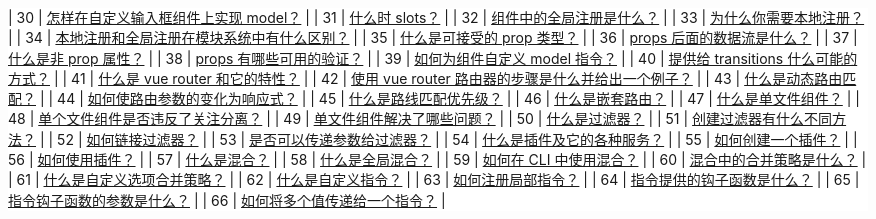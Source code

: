 | 30   | [怎样在自定义输入框组件上实现 model？](#30-怎样在自定义输入框组件上实现-model)                                   |
| 31   | [什么时 slots？](#31-什么时-slots)                                                                               |
| 32   | [组件中的全局注册是什么？](#32-组件中的全局注册是什么)                                                           |
| 33   | [为什么你需要本地注册？](#33-为什么你需要本地注册)                                                               |
| 34   | [本地注册和全局注册在模块系统中有什么区别？](#34-本地注册和全局注册在模块系统中有什么区别)                       |
| 35   | [什么是可接受的 prop 类型？](#35-什么是可接受的-prop-类型)                                                       |
| 36   | [props 后面的数据流是什么？](#36-props-后面的数据流是什么)                                                       |
| 37   | [什么是非 prop 属性？](#37-什么是非-prop-属性)                                                                   |
| 38   | [props 有哪些可用的验证？](#38-props-有哪些可用的验证)                                                           |
| 39   | [如何为组件自定义 model 指令？](#39-如何为组件自定义-model-指令)                                                 |
| 40   | [提供给 transitions 什么可能的方式？](#40-提供给-transitions-什么可能的方式)                                     |
| 41   | [什么是 vue router 和它的特性？](#41-什么是-vue-router-和它的特性)                                               |
| 42   | [使用 vue router 路由器的步骤是什么并给出一个例子？](#42-使用-vue-router-路由器的步骤是什么并给出一个例子)       |
| 43   | [什么是动态路由匹配？](#43-什么是动态路由匹配)                                                                   |
| 44   | [如何使路由参数的变化为响应式？](#44-如何使路由参数的变化为响应式)                                               |
| 45   | [什么是路线匹配优先级？](#45-什么是路线匹配优先级)                                                               |
| 46   | [什么是嵌套路由？](#46-什么是嵌套路由)                                                                           |
| 47   | [什么是单文件组件？](#47-什么是单文件组件)                                                                       |
| 48   | [单个文件组件是否违反了关注分离？](#48-单个文件组件是否违反了关注分离)                                           |
| 49   | [单文件组件解决了哪些问题？](#49-单文件组件解决了哪些问题)                                                       |
| 50   | [什么是过滤器？](#50-什么是过滤器)                                                                               |
| 51   | [创建过滤器有什么不同方法？](#51-创建过滤器有什么不同方法)                                                       |
| 52   | [如何链接过滤器？](#52-如何链接过滤器)                                                                           |
| 53   | [是否可以传递参数给过滤器？](#53-是否可以传递参数给过滤器)                                                       |
| 54   | [什么是插件及它的各种服务？](#54-什么是插件及它的各种服务)                                                       |
| 55   | [如何创建一个插件？](#55-如何创建一个插件)                                                                       |
| 56   | [如何使用插件？](#56-如何使用插件)                                                                               |
| 57   | [什么是混合？](#57-什么是混合)                                                                                   |
| 58   | [什么是全局混合？](#58-什么是全局混合)                                                                           |
| 59   | [如何在 CLI 中使用混合？](#59-如何在-CLI-中使用混合)                                                             |
| 60   | [混合中的合并策略是什么？](#60-混合中的合并策略是什么)                                                           |
| 61   | [什么是自定义选项合并策略？](#61-什么是自定义选项合并策略)                                                       |
| 62   | [什么是自定义指令？](#62-什么是自定义指令)                                                                       |
| 63   | [如何注册局部指令？](#63-如何注册局部指令)                                                                       |
| 64   | [指令提供的钩子函数是什么？](#64-指令提供的钩子函数是什么)                                                       |
| 65   | [指令钩子函数的参数是什么？](#65-指令钩子函数的参数是什么)                                                       |
| 66   | [如何将多个值传递给一个指令？](#66-如何将多个值传递给一个指令)                                                   |